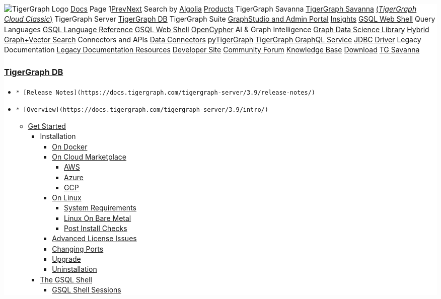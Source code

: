![TigerGraph Logo](https://www.tigergraph.com/wp-content/uploads/2020/05/TG_LOGO.svg) [Docs](https://docs.tigergraph.com/home)
Page 1[Prev](https://docs.tigergraph.com/tigergraph-server/3.9/backup-and-restore/database-import-export)[Next](https://docs.tigergraph.com/tigergraph-server/3.9/backup-and-restore/database-import-export)
Search by [Algolia](https://www.algolia.com/docsearch)
[Products](https://docs.tigergraph.com/tigergraph-server/3.9/backup-and-restore/database-import-export)
TigerGraph Savanna
[TigerGraph Savanna](https://docs.tigergraph.com/savanna/main/overview/) [(_TigerGraph Cloud Classic_)](https://docs.tigergraph.com/cloud/main/start/overview)
TigerGraph Server
[TigerGraph DB](https://docs.tigergraph.com/tigergraph-server/4.2/intro/)
TigerGraph Suite
[GraphStudio and Admin Portal](https://docs.tigergraph.com/gui/4.2/intro/) [Insights](https://docs.tigergraph.com/insights/4.2/intro/) [GSQL Web Shell](https://docs.tigergraph.com/tigergraph-server/current/gsql-shell/web)
Query Languages
[GSQL Language Reference](https://docs.tigergraph.com/gsql-ref/4.2/intro/) [GSQL Web Shell](https://docs.tigergraph.com/tigergraph-server/current/gsql-shell/web) [OpenCypher](https://docs.tigergraph.com/gsql-ref/current/opencypher-in-gsql)
AI & Graph Intelligence
[Graph Data Science Library](https://docs.tigergraph.com/graph-ml/3.10/intro/) [Hybrid Graph+Vector Search](https://docs.tigergraph.com/gsql-ref/current/vector/)
Connectors and APIs
[Data Connectors](https://docs.tigergraph.com/tigergraph-server/current/data-loading) [pyTigerGraph](https://docs.tigergraph.com/pytigergraph/1.8/intro/) [TigerGraph GraphQL Service](https://docs.tigergraph.com/graphql/3.9/) [JDBC Driver](https://github.com/tigergraph/ecosys/tree/master/tools/etl/tg-jdbc-driver)
Legacy Documentation
[ Legacy Documentation ](https://docs-legacy.tigergraph.com)
[Resources](https://docs.tigergraph.com/tigergraph-server/3.9/backup-and-restore/database-import-export)
[Developer Site](https://dev.tigergraph.com/) [Community Forum](https://community.tigergraph.com/) [Knowledge Base](https://tigergraph.freshdesk.com/support/solutions)
[Download](https://dl.tigergraph.com)
[ TG Savanna](https://savanna.tgcloud.io)
### [TigerGraph DB](https://docs.tigergraph.com/tigergraph-server/3.9/intro/)
  *     * [Release Notes](https://docs.tigergraph.com/tigergraph-server/3.9/release-notes/)
  *     * [Overview](https://docs.tigergraph.com/tigergraph-server/3.9/intro/)
    * [Get Started](https://docs.tigergraph.com/tigergraph-server/3.9/getting-started/)
      * Installation
        * [On Docker](https://docs.tigergraph.com/tigergraph-server/3.9/getting-started/docker)
        * [On Cloud Marketplace](https://docs.tigergraph.com/tigergraph-server/3.9/getting-started/cloud-images/)
          * [AWS](https://docs.tigergraph.com/tigergraph-server/3.9/getting-started/cloud-images/aws)
          * [Azure](https://docs.tigergraph.com/tigergraph-server/3.9/getting-started/cloud-images/azure)
          * [GCP](https://docs.tigergraph.com/tigergraph-server/3.9/getting-started/cloud-images/gcp)
        * [On Linux](https://docs.tigergraph.com/tigergraph-server/3.9/getting-started/linux)
          * [System Requirements](https://docs.tigergraph.com/tigergraph-server/3.9/installation/hw-and-sw-requirements)
          * [Linux On Bare Metal](https://docs.tigergraph.com/tigergraph-server/3.9/installation/bare-metal-install)
          * [Post Install Checks](https://docs.tigergraph.com/tigergraph-server/3.9/installation/post-install-check)
        * [Advanced License Issues](https://docs.tigergraph.com/tigergraph-server/3.9/installation/license)
        * [Changing Ports](https://docs.tigergraph.com/tigergraph-server/3.9/installation/change-port)
        * [Upgrade](https://docs.tigergraph.com/tigergraph-server/3.9/installation/upgrade)
        * [Uninstallation](https://docs.tigergraph.com/tigergraph-server/3.9/installation/uninstallation)
      * [The GSQL Shell](https://docs.tigergraph.com/tigergraph-server/3.9/gsql-shell/)
        * [GSQL Shell Sessions](https://docs.tigergraph.com/tigergraph-server/3.9/gsql-shell/gsql-sessions)